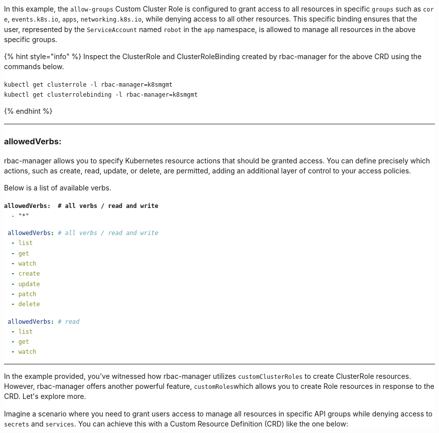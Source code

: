 In this example, the `allow-groups` Custom Cluster Role is configured to grant access to all resources in specific `groups` such as  `core`, `events.k8s.io`, `apps`, `networking.k8s.io`, while denying access to all other resources. This specific binding ensures that the user, represented by the `ServiceAccount` named `robot` in the `app` namespace, is allowed to manage all resources in the above specific groups.

{% hint style="info" %}
Inspect the ClusterRole and ClusterRoleBinding created by rbac-manager for the above CRD using the commands below.&#x20;

```
kubectl get clusterrole -l rbac-manager=k8smgmt
kubectl get clusterrolebinding -l rbac-manager=k8smgmt
```
{% endhint %}

***

### **allowedVerbs:**&#x20;

rbac-manager allows you to specify Kubernetes resource actions that should be granted access. You can define precisely which actions, such as create, read, update, or delete, are permitted, adding an additional layer of control to your access policies.

Below is a list of available verbs.

<pre class="language-yaml"><code class="lang-yaml"><strong>allowedVerbs:  # all verbs / read and write
</strong>  - "*"   
</code></pre>

```yaml
 allowedVerbs: # all verbs / read and write
  - list
  - get
  - watch
  - create
  - update
  - patch
  - delete

```

```yaml
 allowedVerbs: # read 
  - list
  - get
  - watch
```

***

In the example provided, you've witnessed how rbac-manager utilizes `customClusterRoles` to create ClusterRole resources. However, rbac-manager offers another powerful feature, `customRoles`which allows you to create Role resources in response to the CRD. Let's explore more.

Imagine a scenario where you need to grant users access to manage all resources in specific API groups while denying access to `secrets` and `services`. You can achieve this with a Custom Resource Definition (CRD) like the one below:
